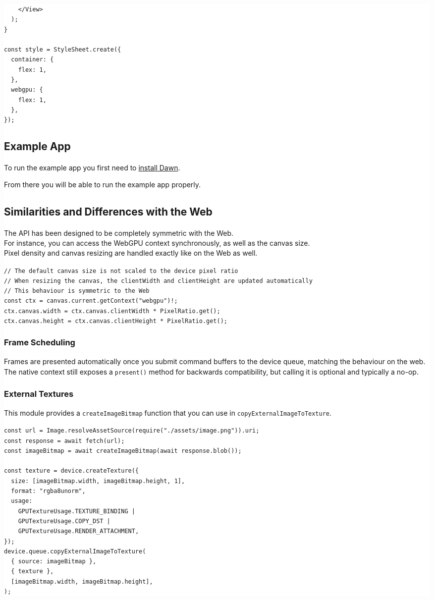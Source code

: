 ```tsx
    </View>
  );
}

const style = StyleSheet.create({
  container: {
    flex: 1,
  },
  webgpu: {
    flex: 1,
  },
});
```

## Example App

To run the example app you first need to [install Dawn](#installing-dawn).

From there you will be able to run the example app properly.

## Similarities and Differences with the Web

The API has been designed to be completely symmetric with the Web.  
For instance, you can access the WebGPU context synchronously, as well as the canvas size.  
Pixel density and canvas resizing are handled exactly like on the Web as well.

```tsx
// The default canvas size is not scaled to the device pixel ratio
// When resizing the canvas, the clientWidth and clientHeight are updated automatically
// This behaviour is symmetric to the Web
const ctx = canvas.current.getContext("webgpu")!;
ctx.canvas.width = ctx.canvas.clientWidth * PixelRatio.get();
ctx.canvas.height = ctx.canvas.clientHeight * PixelRatio.get();
```

### Frame Scheduling

Frames are presented automatically once you submit command buffers to the device queue, matching the behaviour on the web.  
The native context still exposes a `present()` method for backwards compatibility, but calling it is optional and typically a no-op.

### External Textures

This module provides a `createImageBitmap` function that you can use in `copyExternalImageToTexture`.

```tsx
const url = Image.resolveAssetSource(require("./assets/image.png")).uri;
const response = await fetch(url);
const imageBitmap = await createImageBitmap(await response.blob());

const texture = device.createTexture({
  size: [imageBitmap.width, imageBitmap.height, 1],
  format: "rgba8unorm",
  usage:
    GPUTextureUsage.TEXTURE_BINDING |
    GPUTextureUsage.COPY_DST |
    GPUTextureUsage.RENDER_ATTACHMENT,
});
device.queue.copyExternalImageToTexture(
  { source: imageBitmap },
  { texture },
  [imageBitmap.width, imageBitmap.height],
);
```